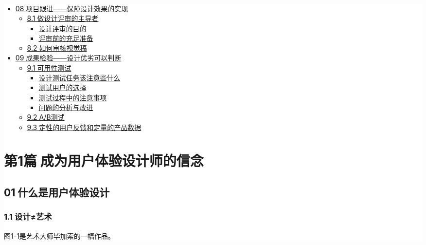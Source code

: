   - [08 项目跟进——保障设计效果的实现](#08-%e9%a1%b9%e7%9b%ae%e8%b7%9f%e8%bf%9b%e4%bf%9d%e9%9a%9c%e8%ae%be%e8%ae%a1%e6%95%88%e6%9e%9c%e7%9a%84%e5%ae%9e%e7%8e%b0)
    - [8.1 做设计评审的主导者](#81-%e5%81%9a%e8%ae%be%e8%ae%a1%e8%af%84%e5%ae%a1%e7%9a%84%e4%b8%bb%e5%af%bc%e8%80%85)
      - [设计评审的目的](#%e8%ae%be%e8%ae%a1%e8%af%84%e5%ae%a1%e7%9a%84%e7%9b%ae%e7%9a%84)
      - [评审前的充足准备](#%e8%af%84%e5%ae%a1%e5%89%8d%e7%9a%84%e5%85%85%e8%b6%b3%e5%87%86%e5%a4%87)
    - [8.2 如何审核视觉稿](#82-%e5%a6%82%e4%bd%95%e5%ae%a1%e6%a0%b8%e8%a7%86%e8%a7%89%e7%a8%bf)
  - [09 成果检验——设计优劣可以判断](#09-%e6%88%90%e6%9e%9c%e6%a3%80%e9%aa%8c%e8%ae%be%e8%ae%a1%e4%bc%98%e5%8a%a3%e5%8f%af%e4%bb%a5%e5%88%a4%e6%96%ad)
    - [9.1 可用性测试](#91-%e5%8f%af%e7%94%a8%e6%80%a7%e6%b5%8b%e8%af%95)
      - [设计测试任务该注意些什么](#%e8%ae%be%e8%ae%a1%e6%b5%8b%e8%af%95%e4%bb%bb%e5%8a%a1%e8%af%a5%e6%b3%a8%e6%84%8f%e4%ba%9b%e4%bb%80%e4%b9%88)
      - [测试用户的选择](#%e6%b5%8b%e8%af%95%e7%94%a8%e6%88%b7%e7%9a%84%e9%80%89%e6%8b%a9)
      - [测试过程中的注意事项](#%e6%b5%8b%e8%af%95%e8%bf%87%e7%a8%8b%e4%b8%ad%e7%9a%84%e6%b3%a8%e6%84%8f%e4%ba%8b%e9%a1%b9)
      - [问题的分析与改进](#%e9%97%ae%e9%a2%98%e7%9a%84%e5%88%86%e6%9e%90%e4%b8%8e%e6%94%b9%e8%bf%9b)
    - [9.2 A/B测试](#92-ab%e6%b5%8b%e8%af%95)
    - [9.3 定性的用户反馈和定量的产品数据](#93-%e5%ae%9a%e6%80%a7%e7%9a%84%e7%94%a8%e6%88%b7%e5%8f%8d%e9%a6%88%e5%92%8c%e5%ae%9a%e9%87%8f%e7%9a%84%e4%ba%a7%e5%93%81%e6%95%b0%e6%8d%ae)

# 第1篇 成为用户体验设计师的信念
## 01 什么是用户体验设计
### 1.1 设计≠艺术
图1-1是艺术大师毕加索的一幅作品。
